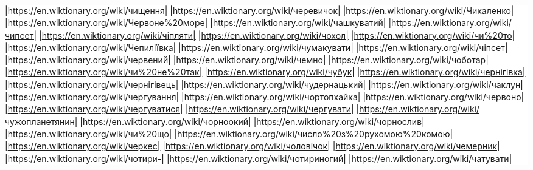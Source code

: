 |https://en.wiktionary.org/wiki/чищення|
|https://en.wiktionary.org/wiki/черевичок|
|https://en.wiktionary.org/wiki/Чикаленко|
|https://en.wiktionary.org/wiki/Червоне%20море|
|https://en.wiktionary.org/wiki/чашкуватий|
|https://en.wiktionary.org/wiki/чипсет|
|https://en.wiktionary.org/wiki/чіпляти|
|https://en.wiktionary.org/wiki/чохол|
|https://en.wiktionary.org/wiki/чи%20то|
|https://en.wiktionary.org/wiki/Чепиліївка|
|https://en.wiktionary.org/wiki/чумакувати|
|https://en.wiktionary.org/wiki/чіпсет|
|https://en.wiktionary.org/wiki/червений|
|https://en.wiktionary.org/wiki/чемно|
|https://en.wiktionary.org/wiki/чоботар|
|https://en.wiktionary.org/wiki/чи%20не%20так|
|https://en.wiktionary.org/wiki/чубук|
|https://en.wiktionary.org/wiki/чернігівка|
|https://en.wiktionary.org/wiki/чернігівець|
|https://en.wiktionary.org/wiki/чудернацький|
|https://en.wiktionary.org/wiki/чаклун|
|https://en.wiktionary.org/wiki/чергування|
|https://en.wiktionary.org/wiki/чортопхайка|
|https://en.wiktionary.org/wiki/червоно|
|https://en.wiktionary.org/wiki/чергуватися|
|https://en.wiktionary.org/wiki/чергувати|
|https://en.wiktionary.org/wiki/чужопланетянин|
|https://en.wiktionary.org/wiki/чорноокий|
|https://en.wiktionary.org/wiki/чорнослив|
|https://en.wiktionary.org/wiki/чи%20що|
|https://en.wiktionary.org/wiki/число%20з%20рухомою%20комою|
|https://en.wiktionary.org/wiki/черкес|
|https://en.wiktionary.org/wiki/чоловічок|
|https://en.wiktionary.org/wiki/чемерник|
|https://en.wiktionary.org/wiki/чотири-|
|https://en.wiktionary.org/wiki/чотириногий|
|https://en.wiktionary.org/wiki/чатувати|